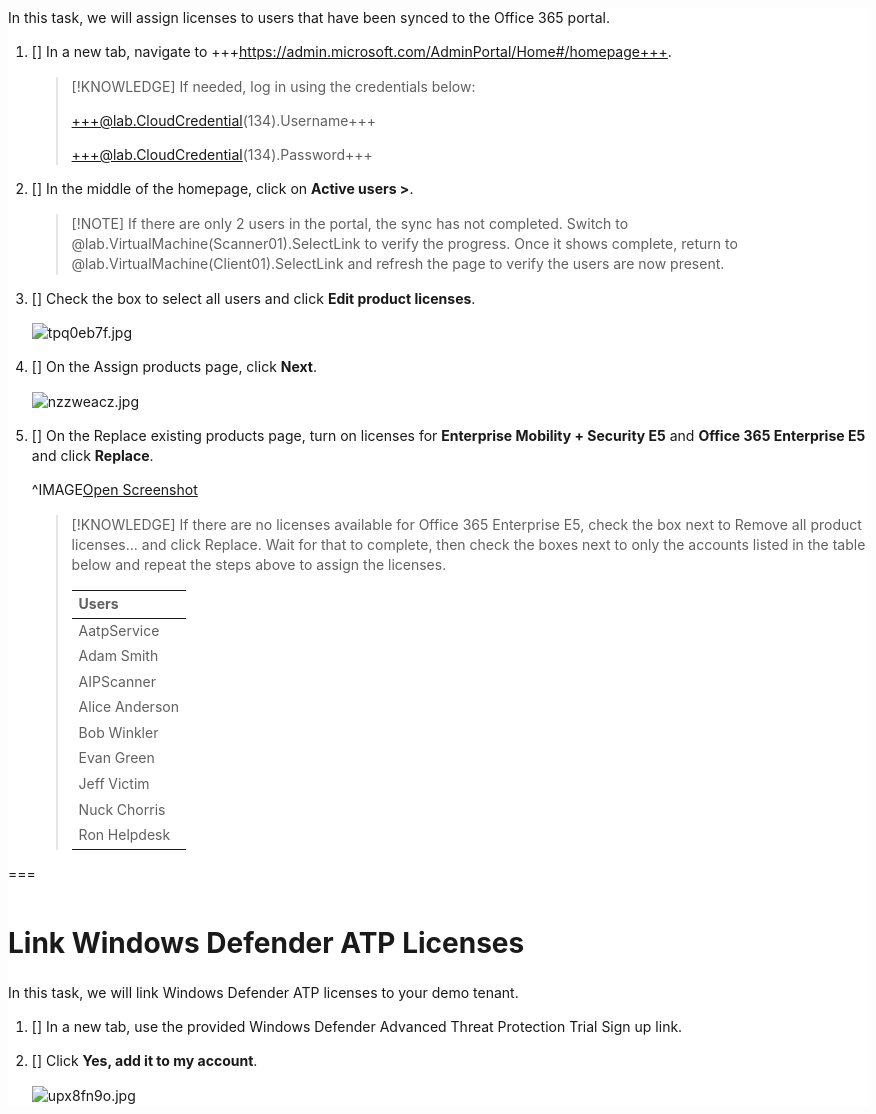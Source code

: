 In this task, we will assign licenses to users that have been synced to the Office 365 portal.

1. [] In a new tab, navigate to +++https://admin.microsoft.com/AdminPortal/Home#/homepage+++.

	> [!KNOWLEDGE] If needed, log in using the credentials below:
	>
	>+++@lab.CloudCredential(134).Username+++
	>
	>+++@lab.CloudCredential(134).Password+++

1. [] In the middle of the homepage, click on **Active users >**.

	> [!NOTE] If there are only 2 users in the portal, the sync has not completed.  Switch to @lab.VirtualMachine(Scanner01).SelectLink to verify the progress. Once it shows complete, return to @lab.VirtualMachine(Client01).SelectLink and refresh the page to verify the users are now present.

2. [] Check the box to select all users and click **Edit product licenses**.

	![tpq0eb7f.jpg](/Media/tpq0eb7f.jpg)
1. [] On the Assign products page, click **Next**.

	![nzzweacz.jpg](/Media/nzzweacz.jpg)
1. [] On the Replace existing products page, turn on licenses for **Enterprise Mobility + Security E5** and **Office 365 Enterprise E5** and click **Replace**.

	^IMAGE[Open Screenshot](/Media/9xomkr35.jpg)
	
	> [!KNOWLEDGE] If there are no licenses available for Office 365 Enterprise E5, check the box next to Remove all product licenses... and click Replace. Wait for that to complete, then check the boxes next to only the accounts listed in the table below and repeat the steps above to assign the licenses.
	>
	> |Users|
	> |-----|
	> |AatpService|
	> |Adam Smith|
	> |AIPScanner|
	> |Alice Anderson|
	> |Bob Winkler|
	> |Evan Green|
	> |Jeff Victim|
	> |Nuck Chorris|
	> |Ron Helpdesk|
===
# Link Windows Defender ATP Licenses

In this task, we will link Windows Defender ATP licenses to your demo tenant.

1. [] In a new tab, use the provided Windows Defender Advanced Threat Protection Trial Sign up link.

1. [] Click **Yes, add it to my account**.

	![upx8fn9o.jpg](/Media/upx8fn9o.jpg)
